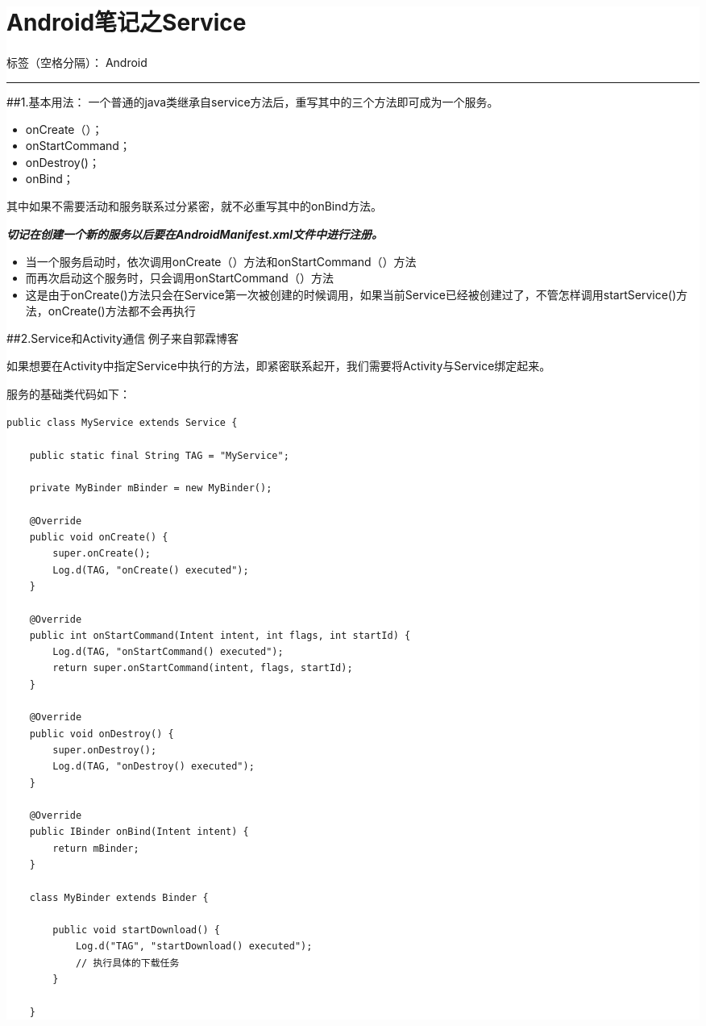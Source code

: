 ﻿# Android笔记之Service

标签（空格分隔）： Android

---

##1.基本用法：
一个普通的java类继承自service方法后，重写其中的三个方法即可成为一个服务。

 - onCreate（）；
 - onStartCommand；
 - onDestroy()；
 - onBind；
 
其中如果不需要活动和服务联系过分紧密，就不必重写其中的onBind方法。

***切记在创建一个新的服务以后要在AndroidManifest.xml文件中进行注册。***

 - 当一个服务启动时，依次调用onCreate（）方法和onStartCommand（）方法
 - 而再次启动这个服务时，只会调用onStartCommand（）方法
 - 这是由于onCreate()方法只会在Service第一次被创建的时候调用，如果当前Service已经被创建过了，不管怎样调用startService()方法，onCreate()方法都不会再执行

##2.Service和Activity通信
例子来自郭霖博客

如果想要在Activity中指定Service中执行的方法，即紧密联系起开，我们需要将Activity与Service绑定起来。

服务的基础类代码如下：
```
public class MyService extends Service {

	public static final String TAG = "MyService";

	private MyBinder mBinder = new MyBinder();

	@Override
	public void onCreate() {
		super.onCreate();
		Log.d(TAG, "onCreate() executed");
	}

	@Override
	public int onStartCommand(Intent intent, int flags, int startId) {
		Log.d(TAG, "onStartCommand() executed");
		return super.onStartCommand(intent, flags, startId);
	}

	@Override
	public void onDestroy() {
		super.onDestroy();
		Log.d(TAG, "onDestroy() executed");
	}

	@Override
	public IBinder onBind(Intent intent) {
		return mBinder;
	}

	class MyBinder extends Binder {

		public void startDownload() {
			Log.d("TAG", "startDownload() executed");
			// 执行具体的下载任务
		}

	}

```